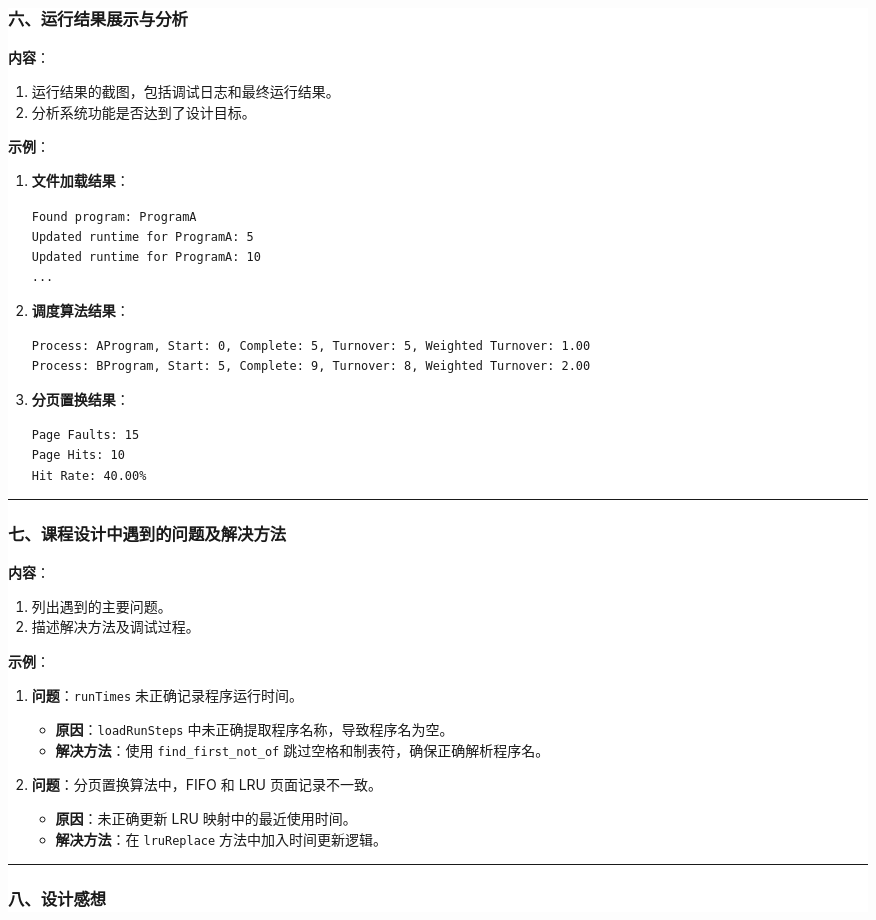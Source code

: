 
### **六、运行结果展示与分析**

**内容**：

1. 运行结果的截图，包括调试日志和最终运行结果。
2. 分析系统功能是否达到了设计目标。

**示例**：

1. **文件加载结果**：
    
    ```
    Found program: ProgramA
    Updated runtime for ProgramA: 5
    Updated runtime for ProgramA: 10
    ...
    ```
    
2. **调度算法结果**：
    
    ```
    Process: AProgram, Start: 0, Complete: 5, Turnover: 5, Weighted Turnover: 1.00
    Process: BProgram, Start: 5, Complete: 9, Turnover: 8, Weighted Turnover: 2.00
    ```
    
3. **分页置换结果**：
    
    ```
    Page Faults: 15
    Page Hits: 10
    Hit Rate: 40.00%
    ```
    

---

### **七、课程设计中遇到的问题及解决方法**

**内容**：

1. 列出遇到的主要问题。
2. 描述解决方法及调试过程。

**示例**：

1. **问题**：`runTimes` 未正确记录程序运行时间。
    
    - **原因**：`loadRunSteps` 中未正确提取程序名称，导致程序名为空。
    - **解决方法**：使用 `find_first_not_of` 跳过空格和制表符，确保正确解析程序名。
2. **问题**：分页置换算法中，FIFO 和 LRU 页面记录不一致。
    
    - **原因**：未正确更新 LRU 映射中的最近使用时间。
    - **解决方法**：在 `lruReplace` 方法中加入时间更新逻辑。

---

### **八、设计感想**
